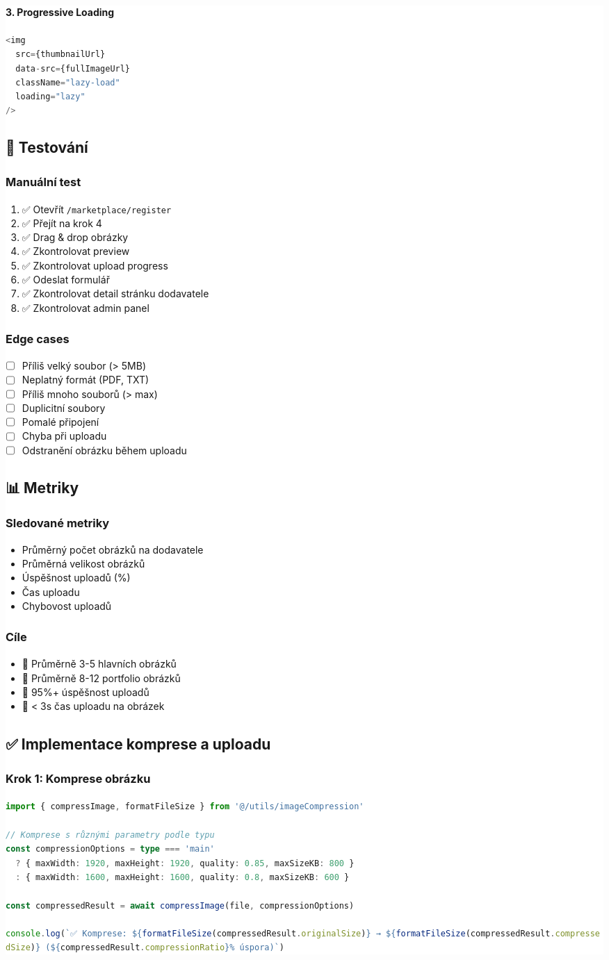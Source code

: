 #### 3. Progressive Loading
```typescript
<img
  src={thumbnailUrl}
  data-src={fullImageUrl}
  className="lazy-load"
  loading="lazy"
/>
```

## 🧪 Testování

### Manuální test
1. ✅ Otevřít `/marketplace/register`
2. ✅ Přejít na krok 4
3. ✅ Drag & drop obrázky
4. ✅ Zkontrolovat preview
5. ✅ Zkontrolovat upload progress
6. ✅ Odeslat formulář
7. ✅ Zkontrolovat detail stránku dodavatele
8. ✅ Zkontrolovat admin panel

### Edge cases
- [ ] Příliš velký soubor (> 5MB)
- [ ] Neplatný formát (PDF, TXT)
- [ ] Příliš mnoho souborů (> max)
- [ ] Duplicitní soubory
- [ ] Pomalé připojení
- [ ] Chyba při uploadu
- [ ] Odstranění obrázku během uploadu

## 📊 Metriky

### Sledované metriky
- Průměrný počet obrázků na dodavatele
- Průměrná velikost obrázků
- Úspěšnost uploadů (%)
- Čas uploadu
- Chybovost uploadů

### Cíle
- 🎯 Průměrně 3-5 hlavních obrázků
- 🎯 Průměrně 8-12 portfolio obrázků
- 🎯 95%+ úspěšnost uploadů
- 🎯 < 3s čas uploadu na obrázek

## ✅ Implementace komprese a uploadu

### Krok 1: Komprese obrázku
```typescript
import { compressImage, formatFileSize } from '@/utils/imageCompression'

// Komprese s různými parametry podle typu
const compressionOptions = type === 'main'
  ? { maxWidth: 1920, maxHeight: 1920, quality: 0.85, maxSizeKB: 800 }
  : { maxWidth: 1600, maxHeight: 1600, quality: 0.8, maxSizeKB: 600 }

const compressedResult = await compressImage(file, compressionOptions)

console.log(`✅ Komprese: ${formatFileSize(compressedResult.originalSize)} → ${formatFileSize(compressedResult.compressedSize)} (${compressedResult.compressionRatio}% úspora)`)
```
